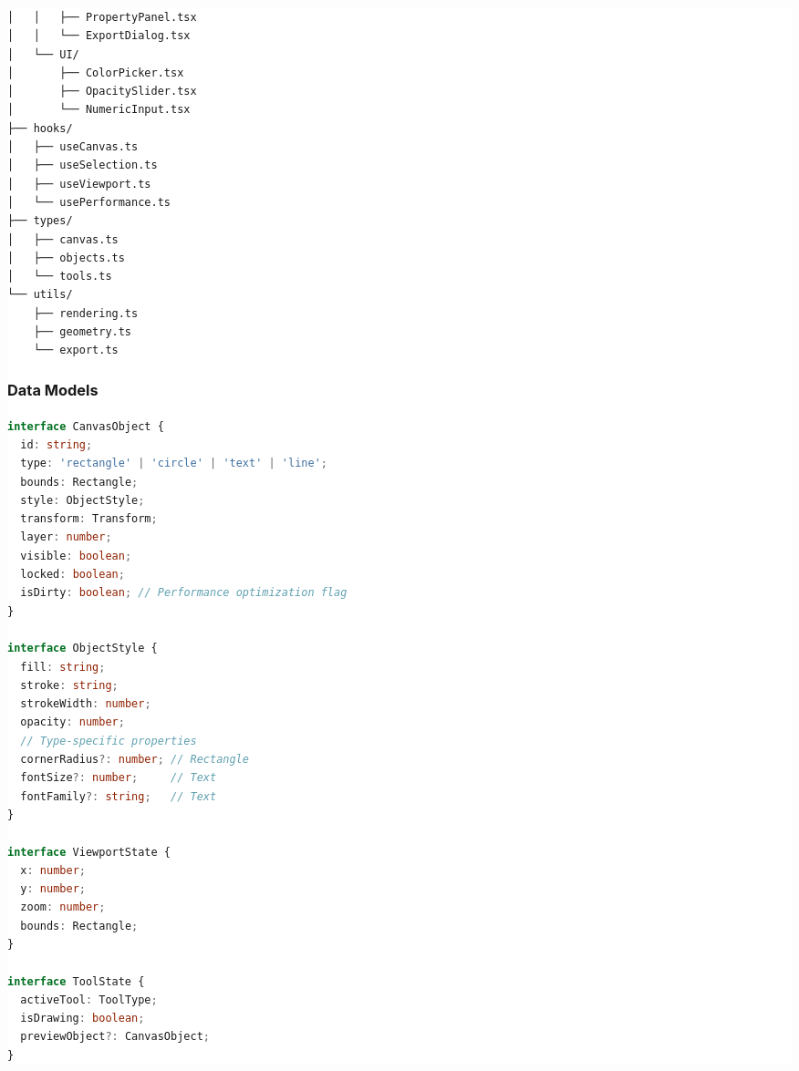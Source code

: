 ```
│   │   ├── PropertyPanel.tsx
│   │   └── ExportDialog.tsx
│   └── UI/
│       ├── ColorPicker.tsx
│       ├── OpacitySlider.tsx
│       └── NumericInput.tsx
├── hooks/
│   ├── useCanvas.ts
│   ├── useSelection.ts
│   ├── useViewport.ts
│   └── usePerformance.ts
├── types/
│   ├── canvas.ts
│   ├── objects.ts
│   └── tools.ts
└── utils/
    ├── rendering.ts
    ├── geometry.ts
    └── export.ts
```

### Data Models
```typescript
interface CanvasObject {
  id: string;
  type: 'rectangle' | 'circle' | 'text' | 'line';
  bounds: Rectangle;
  style: ObjectStyle;
  transform: Transform;
  layer: number;
  visible: boolean;
  locked: boolean;
  isDirty: boolean; // Performance optimization flag
}

interface ObjectStyle {
  fill: string;
  stroke: string;
  strokeWidth: number;
  opacity: number;
  // Type-specific properties
  cornerRadius?: number; // Rectangle
  fontSize?: number;     // Text
  fontFamily?: string;   // Text
}

interface ViewportState {
  x: number;
  y: number;
  zoom: number;
  bounds: Rectangle;
}

interface ToolState {
  activeTool: ToolType;
  isDrawing: boolean;
  previewObject?: CanvasObject;
}
```
